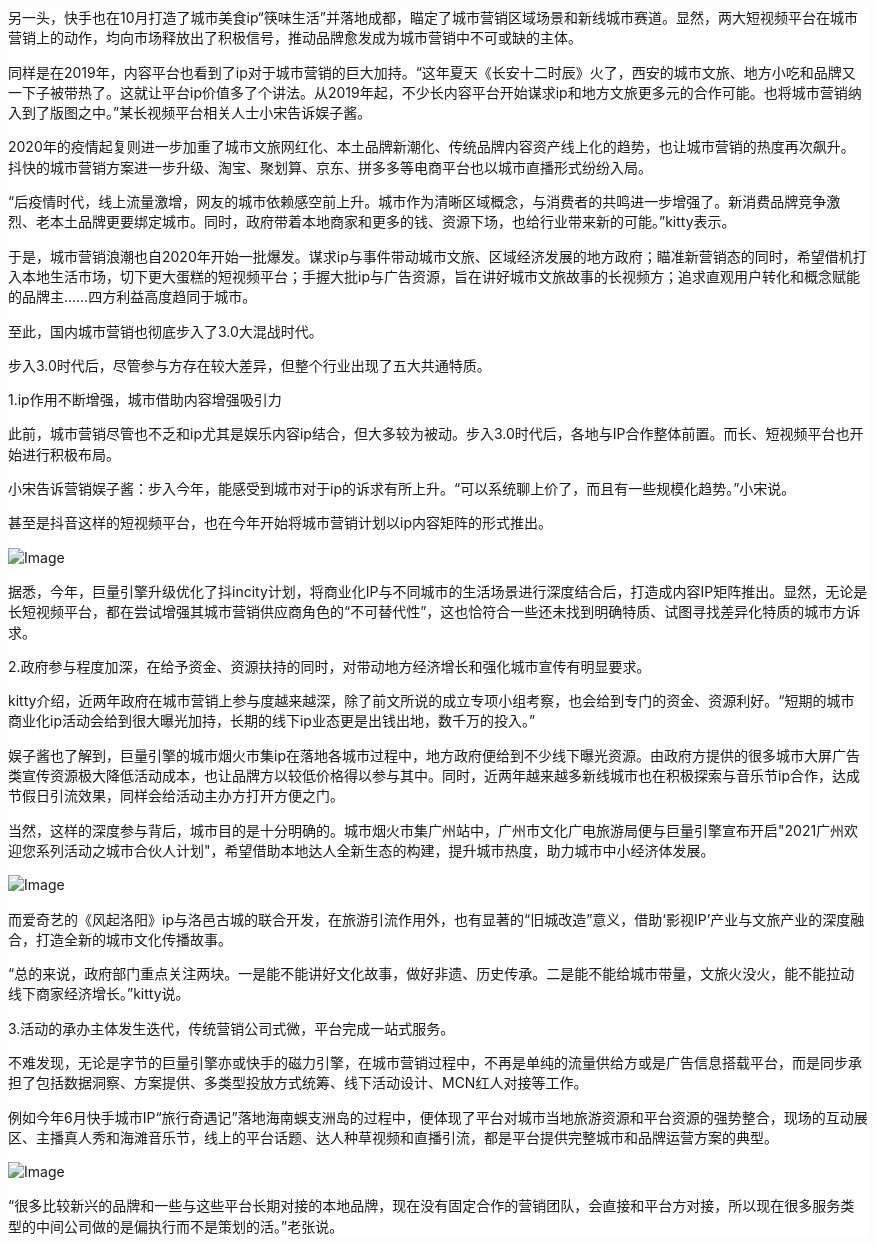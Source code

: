 另一头，快手也在10月打造了城市美食ip“筷味生活”并落地成都，瞄定了城市营销区域场景和新线城市赛道。显然，两大短视频平台在城市营销上的动作，均向市场释放出了积极信号，推动品牌愈发成为城市营销中不可或缺的主体。

同样是在2019年，内容平台也看到了ip对于城市营销的巨大加持。“这年夏天《长安十二时辰》火了，西安的城市文旅、地方小吃和品牌又一下子被带热了。这就让平台ip价值多了个讲法。从2019年起，不少长内容平台开始谋求ip和地方文旅更多元的合作可能。也将城市营销纳入到了版图之中。”某长视频平台相关人士小宋告诉娱子酱。

2020年的疫情起复则进一步加重了城市文旅网红化、本土品牌新潮化、传统品牌内容资产线上化的趋势，也让城市营销的热度再次飙升。抖快的城市营销方案进一步升级、淘宝、聚划算、京东、拼多多等电商平台也以城市直播形式纷纷入局。

“后疫情时代，线上流量激增，网友的城市依赖感空前上升。城市作为清晰区域概念，与消费者的共鸣进一步增强了。新消费品牌竞争激烈、老本土品牌更要绑定城市。同时，政府带着本地商家和更多的钱、资源下场，也给行业带来新的可能。”kitty表示。

于是，城市营销浪潮也自2020年开始一批爆发。谋求ip与事件带动城市文旅、区域经济发展的地方政府；瞄准新营销态的同时，希望借机打入本地生活市场，切下更大蛋糕的短视频平台；手握大批ip与广告资源，旨在讲好城市文旅故事的长视频方；追求直观用户转化和概念赋能的品牌主……四方利益高度趋同于城市。

至此，国内城市营销也彻底步入了3.0大混战时代。

步入3.0时代后，尽管参与方存在较大差异，但整个行业出现了五大共通特质。

1.ip作用不断增强，城市借助内容增强吸引力

此前，城市营销尽管也不乏和ip尤其是娱乐内容ip结合，但大多较为被动。步入3.0时代后，各地与IP合作整体前置。而长、短视频平台也开始进行积极布局。

小宋告诉营销娱子酱：步入今年，能感受到城市对于ip的诉求有所上升。“可以系统聊上价了，而且有一些规模化趋势。”小宋说。

甚至是抖音这样的短视频平台，也在今年开始将城市营销计划以ip内容矩阵的形式推出。

![Image](https://p5.toutiaoimg.com/origin/pgc-image/a124394647aa4f05a6a855828f19fac7.png?from=pc)

据悉，今年，巨量引擎升级优化了抖incity计划，将商业化IP与不同城市的生活场景进行深度结合后，打造成内容IP矩阵推出。显然，无论是长短视频平台，都在尝试增强其城市营销供应商角色的“不可替代性”，这也恰符合一些还未找到明确特质、试图寻找差异化特质的城市方诉求。

2.政府参与程度加深，在给予资金、资源扶持的同时，对带动地方经济增长和强化城市宣传有明显要求。

kitty介绍，近两年政府在城市营销上参与度越来越深，除了前文所说的成立专项小组考察，也会给到专门的资金、资源利好。“短期的城市商业化ip活动会给到很大曝光加持，长期的线下ip业态更是出钱出地，数千万的投入。”

娱子酱也了解到，巨量引擎的城市烟火市集ip在落地各城市过程中，地方政府便给到不少线下曝光资源。由政府方提供的很多城市大屏广告类宣传资源极大降低活动成本，也让品牌方以较低价格得以参与其中。同时，近两年越来越多新线城市也在积极探索与音乐节ip合作，达成节假日引流效果，同样会给活动主办方打开方便之门。

当然，这样的深度参与背后，城市目的是十分明确的。城市烟火市集广州站中，广州市文化广电旅游局便与巨量引擎宣布开启"2021广州欢迎您系列活动之城市合伙人计划"，希望借助本地达人全新生态的构建，提升城市热度，助力城市中小经济体发展。

![Image](https://p5.toutiaoimg.com/origin/pgc-image/27c1434c4bbe4361b2d845cb68109077.png?from=pc)

而爱奇艺的《风起洛阳》ip与洛邑古城的联合开发，在旅游引流作用外，也有显著的“旧城改造”意义，借助‘影视IP’产业与文旅产业的深度融合，打造全新的城市文化传播故事。

“总的来说，政府部门重点关注两块。一是能不能讲好文化故事，做好非遗、历史传承。二是能不能给城市带量，文旅火没火，能不能拉动线下商家经济增长。”kitty说。

3.活动的承办主体发生迭代，传统营销公司式微，平台完成一站式服务。

不难发现，无论是字节的巨量引擎亦或快手的磁力引擎，在城市营销过程中，不再是单纯的流量供给方或是广告信息搭载平台，而是同步承担了包括数据洞察、方案提供、多类型投放方式统筹、线下活动设计、MCN红人对接等工作。

例如今年6月快手城市IP“旅行奇遇记”落地海南蜈支洲岛的过程中，便体现了平台对城市当地旅游资源和平台资源的强势整合，现场的互动展区、主播真人秀和海滩音乐节，线上的平台话题、达人种草视频和直播引流，都是平台提供完整城市和品牌运营方案的典型。

![Image](https://p5.toutiaoimg.com/origin/pgc-image/d36cef09f5854f52b2bbe0465ec751e5.png?from=pc)

“很多比较新兴的品牌和一些与这些平台长期对接的本地品牌，现在没有固定合作的营销团队，会直接和平台方对接，所以现在很多服务类型的中间公司做的是偏执行而不是策划的活。”老张说。
